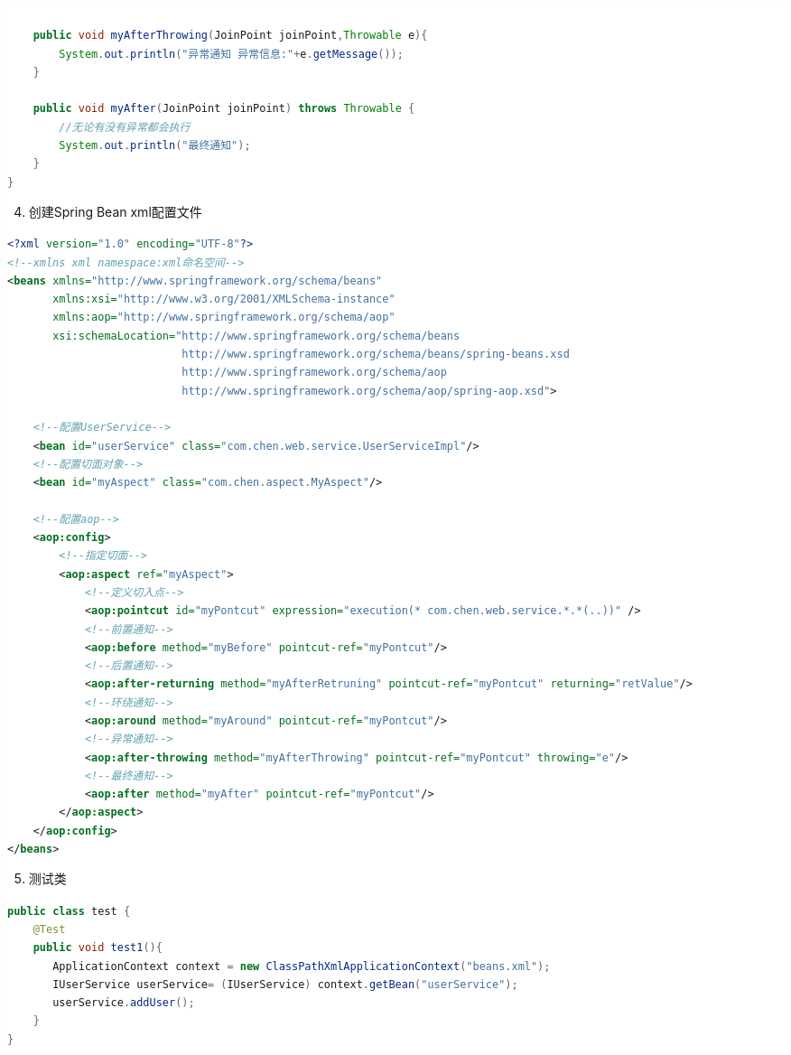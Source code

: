 ``` java

    public void myAfterThrowing(JoinPoint joinPoint,Throwable e){
        System.out.println("异常通知 异常信息:"+e.getMessage());
    }

    public void myAfter(JoinPoint joinPoint) throws Throwable {
        //无论有没有异常都会执行
        System.out.println("最终通知");
    }
}
```

4. 创建Spring Bean xml配置文件
``` xml
<?xml version="1.0" encoding="UTF-8"?>
<!--xmlns xml namespace:xml命名空间-->
<beans xmlns="http://www.springframework.org/schema/beans"
       xmlns:xsi="http://www.w3.org/2001/XMLSchema-instance"
       xmlns:aop="http://www.springframework.org/schema/aop"
       xsi:schemaLocation="http://www.springframework.org/schema/beans
                           http://www.springframework.org/schema/beans/spring-beans.xsd
                           http://www.springframework.org/schema/aop
                           http://www.springframework.org/schema/aop/spring-aop.xsd">

    <!--配置UserService-->
    <bean id="userService" class="com.chen.web.service.UserServiceImpl"/>
    <!--配置切面对象-->
    <bean id="myAspect" class="com.chen.aspect.MyAspect"/>

    <!--配置aop-->
    <aop:config>
        <!--指定切面-->
        <aop:aspect ref="myAspect">
            <!--定义切入点-->
            <aop:pointcut id="myPontcut" expression="execution(* com.chen.web.service.*.*(..))" />
            <!--前置通知-->
            <aop:before method="myBefore" pointcut-ref="myPontcut"/>
            <!--后置通知-->
            <aop:after-returning method="myAfterRetruning" pointcut-ref="myPontcut" returning="retValue"/>
            <!--环绕通知-->
            <aop:around method="myAround" pointcut-ref="myPontcut"/>
            <!--异常通知-->
            <aop:after-throwing method="myAfterThrowing" pointcut-ref="myPontcut" throwing="e"/>
            <!--最终通知-->
            <aop:after method="myAfter" pointcut-ref="myPontcut"/>
        </aop:aspect>
    </aop:config>
</beans>
```
5. 测试类
``` java
public class test {
    @Test
    public void test1(){
       ApplicationContext context = new ClassPathXmlApplicationContext("beans.xml");
       IUserService userService= (IUserService) context.getBean("userService");
       userService.addUser();
    }
}
```
